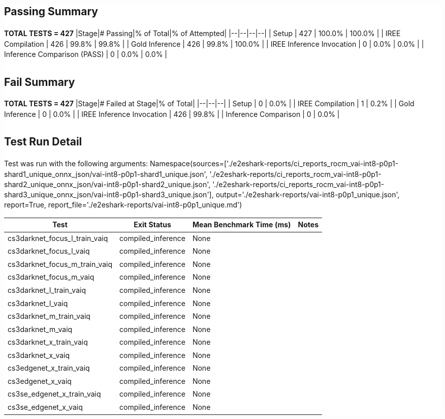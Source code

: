 ## Passing Summary

**TOTAL TESTS = 427**
|Stage|# Passing|% of Total|% of Attempted|
|--|--|--|--|
| Setup | 427 | 100.0% | 100.0% |
| IREE Compilation | 426 | 99.8% | 99.8% |
| Gold Inference | 426 | 99.8% | 100.0% |
| IREE Inference Invocation | 0 | 0.0% | 0.0% |
| Inference Comparison (PASS) | 0 | 0.0% | 0.0% |
## Fail Summary

**TOTAL TESTS = 427**
|Stage|# Failed at Stage|% of Total|
|--|--|--|
| Setup | 0 | 0.0% |
| IREE Compilation | 1 | 0.2% |
| Gold Inference | 0 | 0.0% |
| IREE Inference Invocation | 426 | 99.8% |
| Inference Comparison | 0 | 0.0% |
## Test Run Detail
Test was run with the following arguments:
Namespace(sources=['./e2eshark-reports/ci_reports_rocm_vai-int8-p0p1-shard1_unique_onnx_json/vai-int8-p0p1-shard1_unique.json', './e2eshark-reports/ci_reports_rocm_vai-int8-p0p1-shard2_unique_onnx_json/vai-int8-p0p1-shard2_unique.json', './e2eshark-reports/ci_reports_rocm_vai-int8-p0p1-shard3_unique_onnx_json/vai-int8-p0p1-shard3_unique.json'], output='./e2eshark-reports/vai-int8-p0p1_unique.json', report=True, report_file='./e2eshark-reports/vai-int8-p0p1_unique.md')

| Test | Exit Status | Mean Benchmark Time (ms) | Notes |
|--|--|--|--|
| cs3darknet_focus_l_train_vaiq | compiled_inference | None | |
| cs3darknet_focus_l_vaiq | compiled_inference | None | |
| cs3darknet_focus_m_train_vaiq | compiled_inference | None | |
| cs3darknet_focus_m_vaiq | compiled_inference | None | |
| cs3darknet_l_train_vaiq | compiled_inference | None | |
| cs3darknet_l_vaiq | compiled_inference | None | |
| cs3darknet_m_train_vaiq | compiled_inference | None | |
| cs3darknet_m_vaiq | compiled_inference | None | |
| cs3darknet_x_train_vaiq | compiled_inference | None | |
| cs3darknet_x_vaiq | compiled_inference | None | |
| cs3edgenet_x_train_vaiq | compiled_inference | None | |
| cs3edgenet_x_vaiq | compiled_inference | None | |
| cs3se_edgenet_x_train_vaiq | compiled_inference | None | |
| cs3se_edgenet_x_vaiq | compiled_inference | None | |